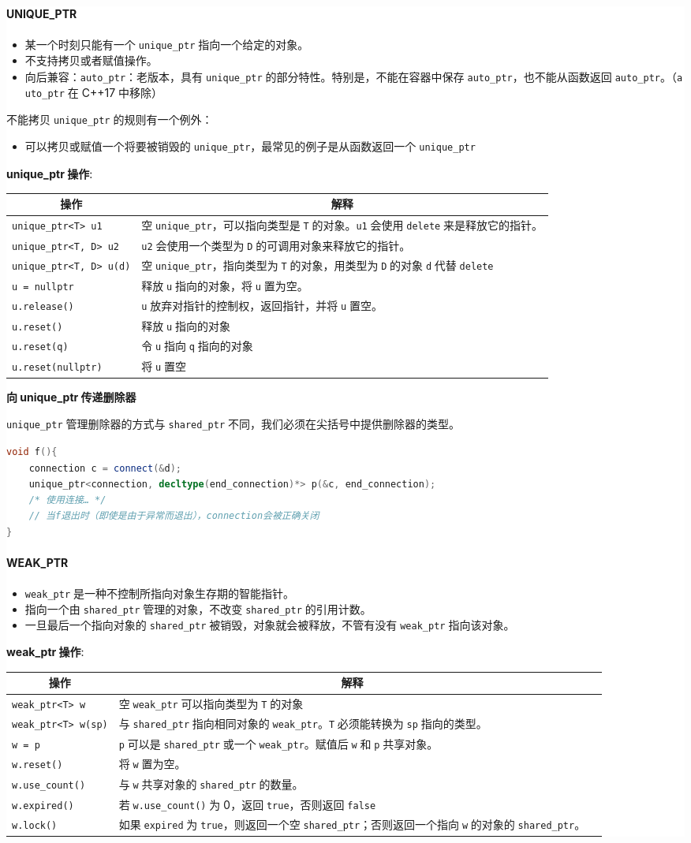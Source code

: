 #### UNIQUE_PTR

- 某一个时刻只能有一个 `unique_ptr` 指向一个给定的对象。
- 不支持拷贝或者赋值操作。
- 向后兼容：`auto_ptr`：老版本，具有 `unique_ptr` 的部分特性。特别是，不能在容器中保存 `auto_ptr`，也不能从函数返回 `auto_ptr`。（`auto_ptr` 在 C++17 中移除）

不能拷贝 `unique_ptr` 的规则有一个例外：

- 可以拷贝或赋值一个将要被销毁的 `unique_ptr`，最常见的例子是从函数返回一个 `unique_ptr`

**unique_ptr 操作**:

| 操作                    | 解释                                                                                |
| ----------------------- | ----------------------------------------------------------------------------------- |
| `unique_ptr<T> u1`      | 空 `unique_ptr`，可以指向类型是 `T` 的对象。`u1` 会使用 `delete` 来是释放它的指针。|
| `unique_ptr<T, D> u2`   | `u2` 会使用一个类型为 `D` 的可调用对象来释放它的指针。|
| `unique_ptr<T, D> u(d)` | 空 `unique_ptr`，指向类型为 `T` 的对象，用类型为 `D` 的对象 `d` 代替 `delete`       |
| `u = nullptr`           | 释放 `u` 指向的对象，将 `u` 置为空。|
| `u.release()`           | `u` 放弃对指针的控制权，返回指针，并将 `u` 置空。|
| `u.reset()`             | 释放 `u` 指向的对象                                                                 |
| `u.reset(q)`            | 令 `u` 指向 `q` 指向的对象                                                          |
| `u.reset(nullptr)`      | 将 `u` 置空                                                                         |

**向 unique_ptr 传递删除器**

`unique_ptr` 管理删除器的方式与 `shared_ptr` 不同，我们必须在尖括号中提供删除器的类型。

```cpp
void f(){
	connection c = connect(&d);
	unique_ptr<connection, decltype(end_connection)*> p(&c, end_connection);
	/* 使用连接… */
	// 当f退出时（即使是由于异常而退出），connection会被正确关闭
}
```

#### WEAK_PTR

- `weak_ptr` 是一种不控制所指向对象生存期的智能指针。
- 指向一个由 `shared_ptr` 管理的对象，不改变 `shared_ptr` 的引用计数。
- 一旦最后一个指向对象的 `shared_ptr` 被销毁，对象就会被释放，不管有没有 `weak_ptr` 指向该对象。

**weak_ptr 操作**:

| 操作                | 解释                                                                                              |     |
| ------------------- | ------------------------------------------------------------------------------------------------- | --- |
| `weak_ptr<T> w`     | 空 `weak_ptr` 可以指向类型为 `T` 的对象                                                           |     |
| `weak_ptr<T> w(sp)` | 与 `shared_ptr` 指向相同对象的 `weak_ptr`。`T` 必须能转换为 `sp` 指向的类型。|     |
| `w = p`             | `p` 可以是 `shared_ptr` 或一个 `weak_ptr`。赋值后 `w` 和 `p` 共享对象。|     |
| `w.reset()`         | 将 `w` 置为空。|     |
| `w.use_count()`     | 与 `w` 共享对象的 `shared_ptr` 的数量。|     |
| `w.expired()`       | 若 `w.use_count()` 为 0，返回 `true`，否则返回 `false`                                            |     |
| `w.lock()`          | 如果 `expired` 为 `true`，则返回一个空 `shared_ptr`；否则返回一个指向 `w` 的对象的 `shared_ptr`。|     |
